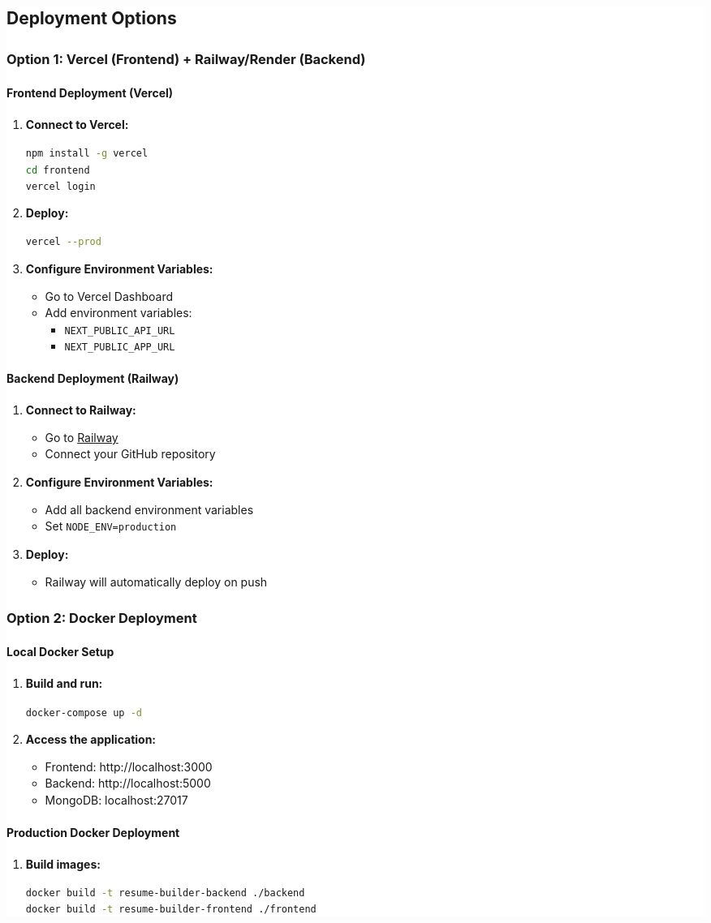 ## Deployment Options

### Option 1: Vercel (Frontend) + Railway/Render (Backend)

#### Frontend Deployment (Vercel)

1. **Connect to Vercel:**
   ```bash
   npm install -g vercel
   cd frontend
   vercel login
   ```

2. **Deploy:**
   ```bash
   vercel --prod
   ```

3. **Configure Environment Variables:**
   - Go to Vercel Dashboard
   - Add environment variables:
     - `NEXT_PUBLIC_API_URL`
     - `NEXT_PUBLIC_APP_URL`

#### Backend Deployment (Railway)

1. **Connect to Railway:**
   - Go to [Railway](https://railway.app/)
   - Connect your GitHub repository

2. **Configure Environment Variables:**
   - Add all backend environment variables
   - Set `NODE_ENV=production`

3. **Deploy:**
   - Railway will automatically deploy on push

### Option 2: Docker Deployment

#### Local Docker Setup

1. **Build and run:**
   ```bash
   docker-compose up -d
   ```

2. **Access the application:**
   - Frontend: http://localhost:3000
   - Backend: http://localhost:5000
   - MongoDB: localhost:27017

#### Production Docker Deployment

1. **Build images:**
   ```bash
   docker build -t resume-builder-backend ./backend
   docker build -t resume-builder-frontend ./frontend
   ```
